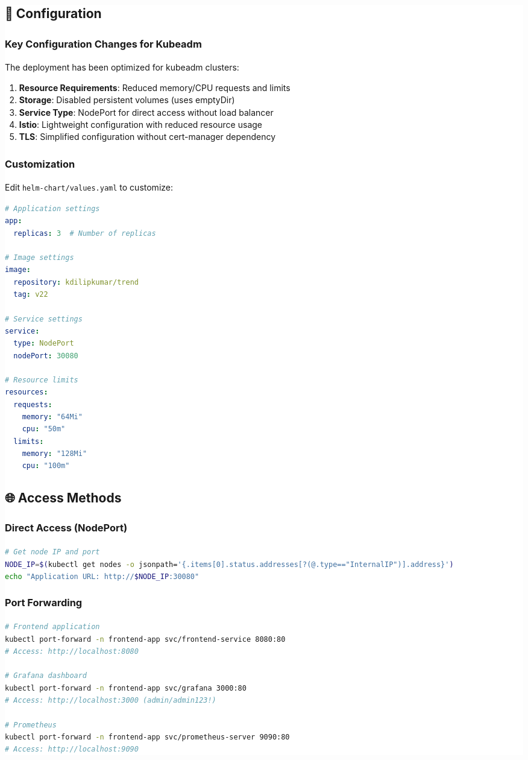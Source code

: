 ## 🔧 Configuration

### Key Configuration Changes for Kubeadm

The deployment has been optimized for kubeadm clusters:

1. **Resource Requirements**: Reduced memory/CPU requests and limits
2. **Storage**: Disabled persistent volumes (uses emptyDir)
3. **Service Type**: NodePort for direct access without load balancer
4. **Istio**: Lightweight configuration with reduced resource usage
5. **TLS**: Simplified configuration without cert-manager dependency

### Customization

Edit `helm-chart/values.yaml` to customize:

```yaml
# Application settings
app:
  replicas: 3  # Number of replicas

# Image settings
image:
  repository: kdilipkumar/trend
  tag: v22

# Service settings
service:
  type: NodePort
  nodePort: 30080

# Resource limits
resources:
  requests:
    memory: "64Mi"
    cpu: "50m"
  limits:
    memory: "128Mi"
    cpu: "100m"
```

## 🌐 Access Methods

### Direct Access (NodePort)
```bash
# Get node IP and port
NODE_IP=$(kubectl get nodes -o jsonpath='{.items[0].status.addresses[?(@.type=="InternalIP")].address}')
echo "Application URL: http://$NODE_IP:30080"
```

### Port Forwarding
```bash
# Frontend application
kubectl port-forward -n frontend-app svc/frontend-service 8080:80
# Access: http://localhost:8080

# Grafana dashboard
kubectl port-forward -n frontend-app svc/grafana 3000:80
# Access: http://localhost:3000 (admin/admin123!)

# Prometheus
kubectl port-forward -n frontend-app svc/prometheus-server 9090:80
# Access: http://localhost:9090
```